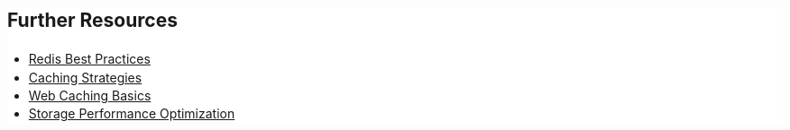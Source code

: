 ## Further Resources

- [Redis Best Practices](https://redis.io/docs/management/optimization/best-practices/)
- [Caching Strategies](https://www.mnot.net/cache_docs/)
- [Web Caching Basics](https://web.dev/articles/http-cache)
- [Storage Performance Optimization](https://calendar.perfplanet.com/2020/cache-them-if-you-can/)